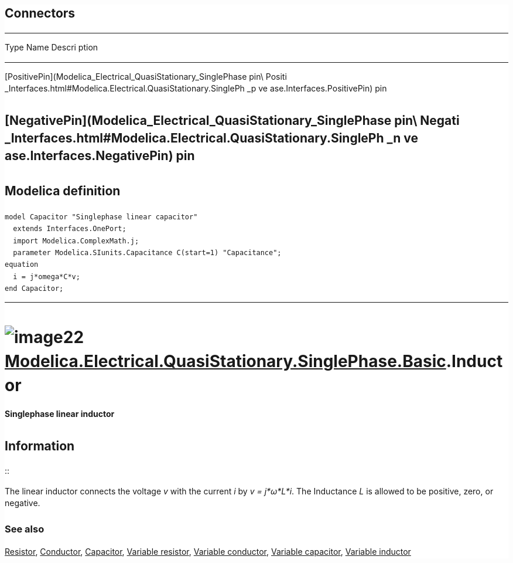 Connectors
----------

  -------------------------------------------------------------------------
  Type                                                          Name Descri
                                                                     ption
  ------------------------------------------------------------- ---- ------
  [PositivePin](Modelica_Electrical_QuasiStationary_SinglePhase pin\ Positi
  _Interfaces.html#Modelica.Electrical.QuasiStationary.SinglePh _p   ve
  ase.Interfaces.PositivePin)                                        pin

  [NegativePin](Modelica_Electrical_QuasiStationary_SinglePhase pin\ Negati
  _Interfaces.html#Modelica.Electrical.QuasiStationary.SinglePh _n   ve
  ase.Interfaces.NegativePin)                                        pin
  -------------------------------------------------------------------------

Modelica definition
-------------------

    model Capacitor "Singlephase linear capacitor"
      extends Interfaces.OnePort;
      import Modelica.ComplexMath.j;
      parameter Modelica.SIunits.Capacitance C(start=1) "Capacitance";
    equation 
      i = j*omega*C*v;
    end Capacitor;

* * * * *

![image22](Modelica.Electrical.QuasiStationary.SinglePhase.Basic.InductorI.png) [Modelica.Electrical.QuasiStationary.SinglePhase.Basic](Modelica_Electrical_QuasiStationary_SinglePhase_Basic.html#Modelica.Electrical.QuasiStationary.SinglePhase.Basic).Inductor
==================================================================================================================================================================================================================================================================

**Singlephase linear inductor**

Information
-----------

::

The linear inductor connects the voltage *v* with the current *i* by *v
= j\*ω\*L\*i*. The Inductance *L* is allowed to be positive, zero, or
negative.

### See also

[Resistor](Modelica_Electrical_QuasiStationary_SinglePhase_Basic.html#Modelica.Electrical.QuasiStationary.SinglePhase.Basic.Resistor),
[Conductor](Modelica_Electrical_QuasiStationary_SinglePhase_Basic.html#Modelica.Electrical.QuasiStationary.SinglePhase.Basic.Conductor),
[Capacitor](Modelica_Electrical_QuasiStationary_SinglePhase_Basic.html#Modelica.Electrical.QuasiStationary.SinglePhase.Basic.Capacitor),
[Variable
resistor](Modelica_Electrical_QuasiStationary_SinglePhase_Basic.html#Modelica.Electrical.QuasiStationary.SinglePhase.Basic.VariableResistor),
[Variable
conductor](Modelica_Electrical_QuasiStationary_SinglePhase_Basic.html#Modelica.Electrical.QuasiStationary.SinglePhase.Basic.VariableConductor),
[Variable
capacitor](Modelica_Electrical_QuasiStationary_SinglePhase_Basic.html#Modelica.Electrical.QuasiStationary.SinglePhase.Basic.VariableCapacitor),
[Variable
inductor](Modelica_Electrical_QuasiStationary_SinglePhase_Basic.html#Modelica.Electrical.QuasiStationary.SinglePhase.Basic.VariableInductor)
